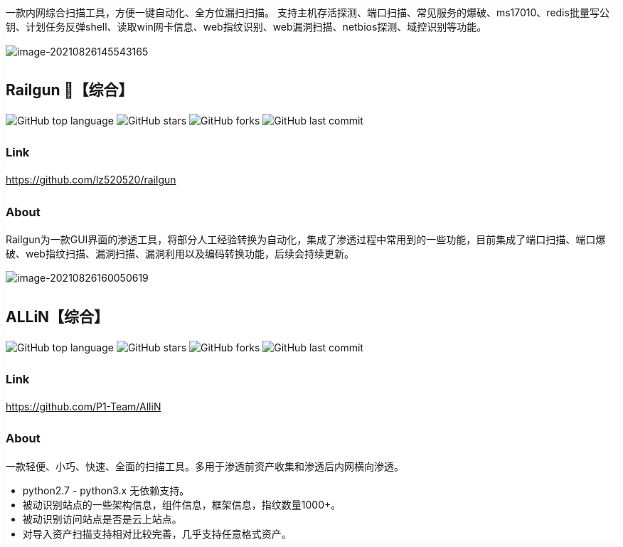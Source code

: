 一款内网综合扫描工具，方便一键自动化、全方位漏扫扫描。
支持主机存活探测、端口扫描、常见服务的爆破、ms17010、redis批量写公钥、计划任务反弹shell、读取win网卡信息、web指纹识别、web漏洞扫描、netbios探测、域控识别等功能。

![image-20210826145543165](image/image-20210826145543165.png)



## Railgun 🌟【综合】

![GitHub top language](https://img.shields.io/github/languages/top/lz520520/railgun?color=blue&logo=Ionic&logoColor=white) ![GitHub stars](https://img.shields.io/github/stars/lz520520/railgun?color=success&logo=github) ![GitHub forks](https://img.shields.io/github/forks/lz520520/railgun?color=orange&logo=Furry%20Network&logoColor=white) ![GitHub last commit](https://img.shields.io/github/last-commit/lz520520/railgun?color=ff69b4&label=update&logo=git&logoColor=white)

### Link

https://github.com/lz520520/railgun

### About

Railgun为一款GUI界面的渗透工具，将部分人工经验转换为自动化，集成了渗透过程中常用到的一些功能，目前集成了端口扫描、端口爆破、web指纹扫描、漏洞扫描、漏洞利用以及编码转换功能，后续会持续更新。

![image-20210826160050619](image/image-20210826160050619.png)



## ALLiN【综合】

![GitHub top language](https://img.shields.io/github/languages/top/P1-Team/AlliN?color=blue&logo=Ionic&logoColor=white) ![GitHub stars](https://img.shields.io/github/stars/P1-Team/AlliN?color=success&logo=github) ![GitHub forks](https://img.shields.io/github/forks/P1-Team/AlliN?color=orange&logo=Furry%20Network&logoColor=white) ![GitHub last commit](https://img.shields.io/github/last-commit/P1-Team/AlliN?color=ff69b4&label=update&logo=git&logoColor=white)

### Link

https://github.com/P1-Team/AlliN

### About

一款轻便、小巧、快速、全面的扫描工具。多用于渗透前资产收集和渗透后内网横向渗透。

- python2.7 - python3.x 无依赖支持。
- 被动识别站点的一些架构信息，组件信息，框架信息，指纹数量1000+。
- 被动识别访问站点是否是云上站点。
- 对导入资产扫描支持相对比较完善，几乎支持任意格式资产。
